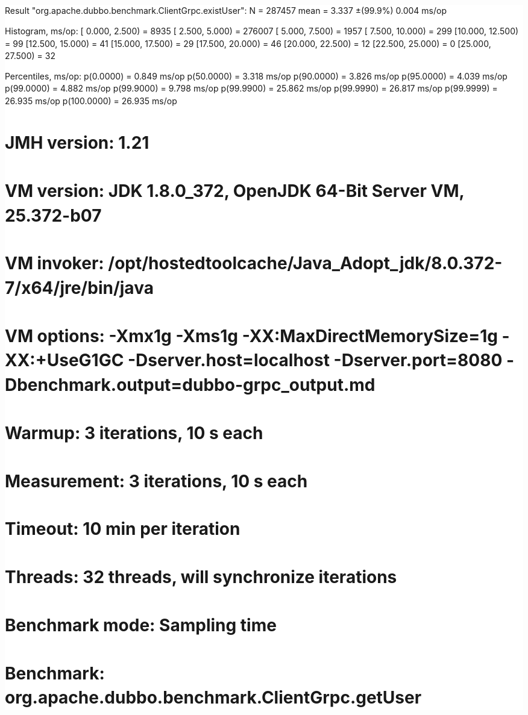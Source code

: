 

Result "org.apache.dubbo.benchmark.ClientGrpc.existUser":
  N = 287457
  mean =      3.337 ±(99.9%) 0.004 ms/op

  Histogram, ms/op:
    [ 0.000,  2.500) = 8935 
    [ 2.500,  5.000) = 276007 
    [ 5.000,  7.500) = 1957 
    [ 7.500, 10.000) = 299 
    [10.000, 12.500) = 99 
    [12.500, 15.000) = 41 
    [15.000, 17.500) = 29 
    [17.500, 20.000) = 46 
    [20.000, 22.500) = 12 
    [22.500, 25.000) = 0 
    [25.000, 27.500) = 32 

  Percentiles, ms/op:
      p(0.0000) =      0.849 ms/op
     p(50.0000) =      3.318 ms/op
     p(90.0000) =      3.826 ms/op
     p(95.0000) =      4.039 ms/op
     p(99.0000) =      4.882 ms/op
     p(99.9000) =      9.798 ms/op
     p(99.9900) =     25.862 ms/op
     p(99.9990) =     26.817 ms/op
     p(99.9999) =     26.935 ms/op
    p(100.0000) =     26.935 ms/op


# JMH version: 1.21
# VM version: JDK 1.8.0_372, OpenJDK 64-Bit Server VM, 25.372-b07
# VM invoker: /opt/hostedtoolcache/Java_Adopt_jdk/8.0.372-7/x64/jre/bin/java
# VM options: -Xmx1g -Xms1g -XX:MaxDirectMemorySize=1g -XX:+UseG1GC -Dserver.host=localhost -Dserver.port=8080 -Dbenchmark.output=dubbo-grpc_output.md
# Warmup: 3 iterations, 10 s each
# Measurement: 3 iterations, 10 s each
# Timeout: 10 min per iteration
# Threads: 32 threads, will synchronize iterations
# Benchmark mode: Sampling time
# Benchmark: org.apache.dubbo.benchmark.ClientGrpc.getUser
